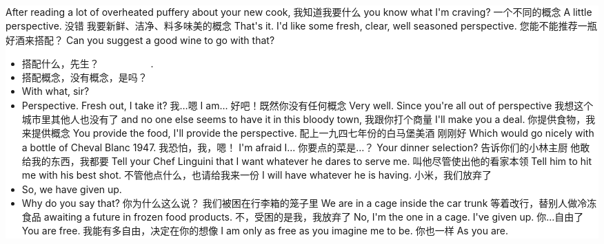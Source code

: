 After reading a lot of overheated
puffery about your new cook,
我知道我要什么
you know what I'm craving?
一个不同的概念
A little perspective.
没错
我要新鲜、洁净、料多味美的概念
That's it. I'd like some fresh, clear,
well seasoned perspective.
您能不能推荐一瓶好酒来搭配？
Can you suggest
a good wine to go with that?
- 搭配什么，先生？                   .
- 搭配概念，没有概念，是吗？
- With what, sir?
- Perspective. Fresh out, I take it?
我…嗯
I am...
好吧！既然你没有任何概念
Very well.
Since you're all out of perspective
我想这个城市里其他人也没有了
and no one else
seems to have it in this bloody town,
我跟你打个商量
I'll make you a deal.
你提供食物，我来提供概念
You provide the food,
I'll provide the perspective.
配上一九四七年份的白马堡美酒
刚刚好
Which would go nicely
with a bottle of Cheval Blanc 1947.
我恐怕，我，嗯！
I'm afraid I...
你要点的菜是…？
Your dinner selection?
告诉你们的小林主厨
他敢给我的东西，我都要
Tell your Chef Linguini that I want
whatever he dares to serve me.
叫他尽管使出他的看家本领
Tell him to hit me with his best shot.
不管他点什么，也请给我来一份
I will have whatever he is having.
小米，我们放弃了
- So, we have given up.
- Why do you say that?
你为什么这么说？
我们被困在行李箱的笼子里
We are in a cage inside the car trunk
等着改行，替别人做冷冻食品
awaiting a future
in frozen food products.
不，受困的是我，我放弃了
No, I'm the one in a cage. I've given up.
你…自由了
You are free.
我能有多自由，决定在你的想像
I am only as free
as you imagine me to be.
你也一样
As you are.